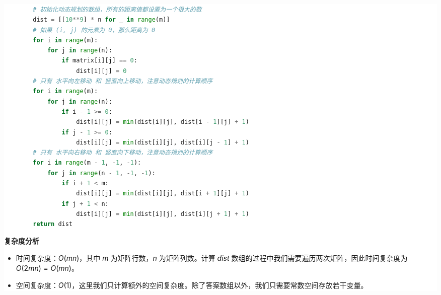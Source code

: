 ```Python [sol3-Python3]
        # 初始化动态规划的数组，所有的距离值都设置为一个很大的数
        dist = [[10**9] * n for _ in range(m)]
        # 如果 (i, j) 的元素为 0，那么距离为 0
        for i in range(m):
            for j in range(n):
                if matrix[i][j] == 0:
                    dist[i][j] = 0
        # 只有 水平向左移动 和 竖直向上移动，注意动态规划的计算顺序
        for i in range(m):
            for j in range(n):
                if i - 1 >= 0:
                    dist[i][j] = min(dist[i][j], dist[i - 1][j] + 1)
                if j - 1 >= 0:
                    dist[i][j] = min(dist[i][j], dist[i][j - 1] + 1)
        # 只有 水平向右移动 和 竖直向下移动，注意动态规划的计算顺序
        for i in range(m - 1, -1, -1):
            for j in range(n - 1, -1, -1):
                if i + 1 < m:
                    dist[i][j] = min(dist[i][j], dist[i + 1][j] + 1)
                if j + 1 < n:
                    dist[i][j] = min(dist[i][j], dist[i][j + 1] + 1)
        return dist
```

**复杂度分析**

- 时间复杂度：$O(mn)$，其中 $m$ 为矩阵行数，$n$ 为矩阵列数。计算 $\textit{dist}$ 数组的过程中我们需要遍历两次矩阵，因此时间复杂度为 $O(2mn)=O(mn)$。

- 空间复杂度：$O(1)$，这里我们只计算额外的空间复杂度。除了答案数组以外，我们只需要常数空间存放若干变量。